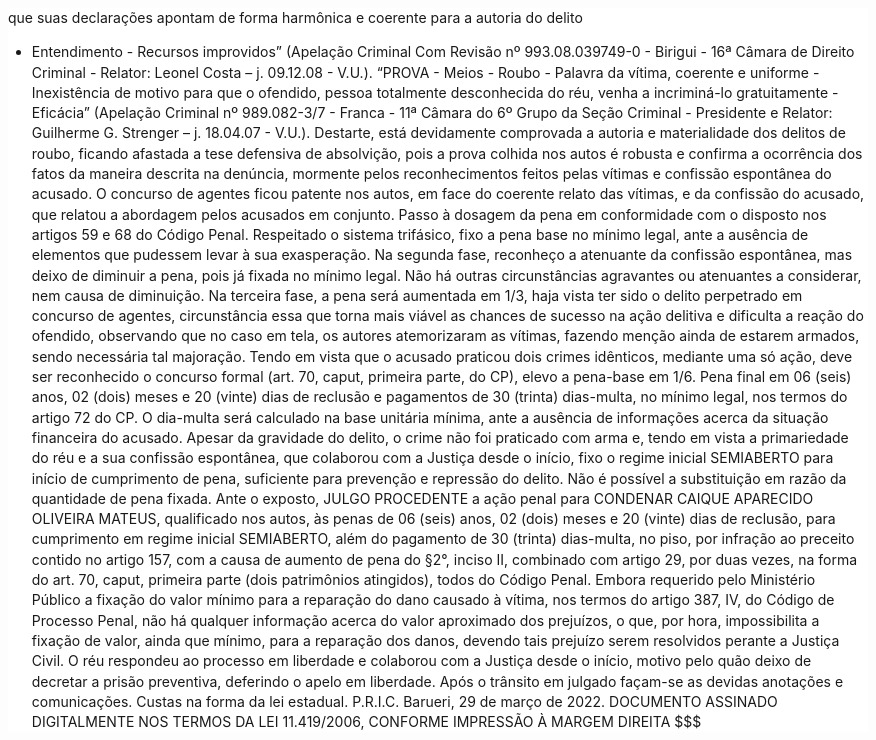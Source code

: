 que suas declarações apontam de forma harmônica e coerente para a autoria do delito
- Entendimento - Recursos improvidos” (Apelação Criminal Com Revisão nº 
993.08.039749-0 - Birigui - 16ª Câmara de Direito Criminal - Relator: Leonel Costa 
– j. 09.12.08 - V.U.). “PROVA - Meios - Roubo   - Palavra  da vítima, coerente e 
uniforme - Inexistência de motivo para que o ofendido, pessoa totalmente 
desconhecida do réu, venha a incriminá-lo gratuitamente - Eficácia” (Apelação 
Criminal nº 989.082-3/7 - Franca - 11ª Câmara do 6º Grupo da Seção Criminal - 
Presidente e Relator: Guilherme G. Strenger – j. 18.04.07 - V.U.). 
Destarte, está devidamente comprovada a autoria e materialidade dos delitos de 
roubo, ficando afastada a tese defensiva de absolvição, pois a prova colhida nos 
autos é robusta e confirma a ocorrência dos fatos da maneira descrita na denúncia, 
mormente pelos reconhecimentos feitos pelas vítimas e confissão espontânea do 
acusado.
O concurso de agentes ficou patente nos autos, em face do coerente relato das 
vítimas, e da confissão do acusado, que relatou a abordagem pelos acusados em 
conjunto.
Passo à dosagem da pena em conformidade com o disposto nos artigos 59 e 68 do 
Código Penal.
Respeitado o sistema trifásico, fixo a pena base no mínimo legal, ante a ausência 
de elementos que pudessem levar à sua exasperação. 
Na segunda fase, reconheço a atenuante da confissão espontânea, mas deixo de 
diminuir a pena, pois já fixada no mínimo legal. 
Não há outras circunstâncias agravantes ou atenuantes a considerar, nem causa de 
diminuição.
Na terceira fase, a pena será aumentada em 1/3, haja vista ter sido o delito 
perpetrado em concurso de agentes, circunstância essa que torna mais viável as 
chances de sucesso na ação delitiva e dificulta a reação do ofendido, observando 
que no caso em tela, os autores atemorizaram as vítimas, fazendo menção ainda de 
estarem armados, sendo necessária tal majoração. 
Tendo em vista que o acusado praticou dois crimes idênticos, mediante uma só ação, 
deve ser reconhecido o concurso formal (art. 70, caput, primeira parte, do CP), 
elevo a pena-base em 1/6. 
Pena final em 06 (seis) anos, 02 (dois) meses e 20 (vinte) dias de reclusão e 
pagamentos de 30 (trinta) dias-multa, no mínimo legal, nos termos do artigo 72 do 
CP.
O dia-multa será calculado na base unitária mínima, ante a ausência de informações 
acerca da situação financeira do acusado.
Apesar da gravidade do delito, o crime não foi praticado com arma e, tendo em vista
a primariedade do réu e a sua confissão espontânea, que colaborou com a Justiça 
desde o início, fixo o regime inicial SEMIABERTO para início de cumprimento de 
pena, suficiente para prevenção e repressão do delito.
Não é possível a substituição em razão da quantidade de pena fixada.
Ante o exposto, JULGO PROCEDENTE a ação penal para CONDENAR CAIQUE APARECIDO 
OLIVEIRA MATEUS, qualificado nos autos, às penas de 06 (seis) anos, 02 (dois) meses
e 20 (vinte) dias de reclusão, para cumprimento em regime inicial SEMIABERTO, além 
do pagamento de 30 (trinta) dias-multa, no piso, por infração ao preceito contido 
no artigo 157, com a causa de aumento de pena do §2°, inciso II, combinado com 
artigo 29, por duas vezes, na forma do art. 70, caput, primeira parte (dois patrimônios atingidos), todos do Código Penal. 
Embora requerido pelo Ministério Público a fixação do valor mínimo para a reparação
do dano causado à vítima, nos termos do artigo 387, IV, do Código de Processo 
Penal, não há qualquer informação acerca do valor aproximado dos prejuízos, o que, 
por hora, impossibilita a fixação de valor, ainda que mínimo, para a reparação dos 
danos, devendo tais prejuízo serem resolvidos perante a Justiça Civil.
O réu respondeu ao processo em liberdade e colaborou com a Justiça desde o início, 
motivo pelo quão deixo de decretar a prisão preventiva, deferindo o apelo em 
liberdade.
Após o trânsito em julgado façam-se as devidas anotações e comunicações. 
 Custas na forma da lei estadual.
P.R.I.C.
Barueri, 29 de março de 2022.
DOCUMENTO ASSINADO DIGITALMENTE NOS TERMOS DA LEI 11.419/2006, CONFORME IMPRESSÃO À
MARGEM DIREITA
$$$
